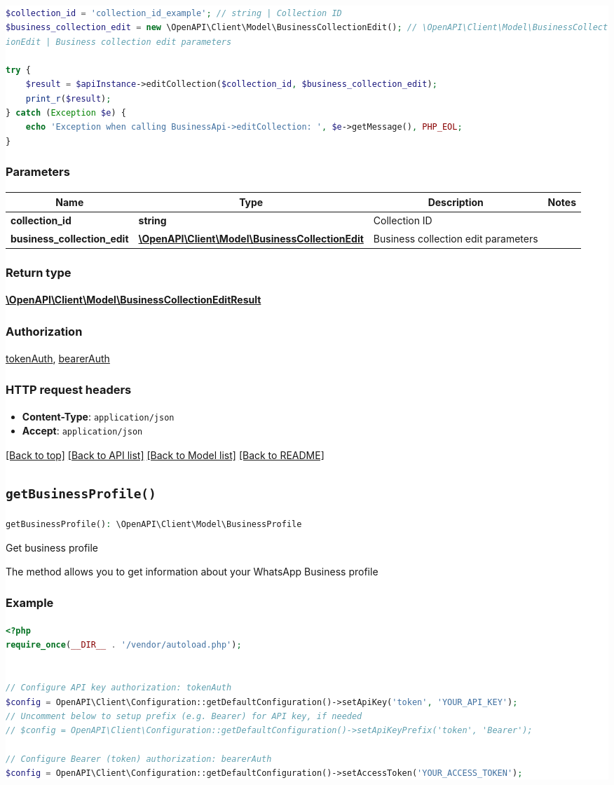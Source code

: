```php
$collection_id = 'collection_id_example'; // string | Collection ID
$business_collection_edit = new \OpenAPI\Client\Model\BusinessCollectionEdit(); // \OpenAPI\Client\Model\BusinessCollectionEdit | Business collection edit parameters

try {
    $result = $apiInstance->editCollection($collection_id, $business_collection_edit);
    print_r($result);
} catch (Exception $e) {
    echo 'Exception when calling BusinessApi->editCollection: ', $e->getMessage(), PHP_EOL;
}
```

### Parameters

| Name | Type | Description  | Notes |
| ------------- | ------------- | ------------- | ------------- |
| **collection_id** | **string**| Collection ID | |
| **business_collection_edit** | [**\OpenAPI\Client\Model\BusinessCollectionEdit**](../Model/BusinessCollectionEdit.md)| Business collection edit parameters | |

### Return type

[**\OpenAPI\Client\Model\BusinessCollectionEditResult**](../Model/BusinessCollectionEditResult.md)

### Authorization

[tokenAuth](../../README.md#tokenAuth), [bearerAuth](../../README.md#bearerAuth)

### HTTP request headers

- **Content-Type**: `application/json`
- **Accept**: `application/json`

[[Back to top]](#) [[Back to API list]](../../README.md#endpoints)
[[Back to Model list]](../../README.md#models)
[[Back to README]](../../README.md)

## `getBusinessProfile()`

```php
getBusinessProfile(): \OpenAPI\Client\Model\BusinessProfile
```

Get business profile

The method allows you to get information about your WhatsApp Business profile

### Example

```php
<?php
require_once(__DIR__ . '/vendor/autoload.php');


// Configure API key authorization: tokenAuth
$config = OpenAPI\Client\Configuration::getDefaultConfiguration()->setApiKey('token', 'YOUR_API_KEY');
// Uncomment below to setup prefix (e.g. Bearer) for API key, if needed
// $config = OpenAPI\Client\Configuration::getDefaultConfiguration()->setApiKeyPrefix('token', 'Bearer');

// Configure Bearer (token) authorization: bearerAuth
$config = OpenAPI\Client\Configuration::getDefaultConfiguration()->setAccessToken('YOUR_ACCESS_TOKEN');

```